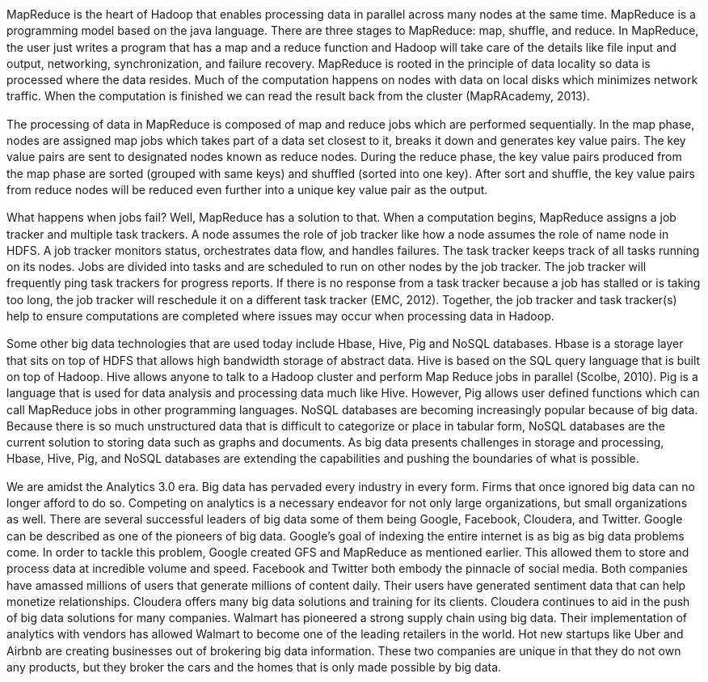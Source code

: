 MapReduce is the heart of Hadoop that enables processing data in parallel across many nodes at the same time. MapReduce is a programming model based on the java language. There are three stages to MapReduce: map, shuffle, and reduce. In MapReduce, the user just writes a program that has a map and a reduce function and Hadoop will take care of the details like file input and output, networking, synchronization, and failure recovery. MapReduce is rooted in the principle of data locality so data is processed where the data resides. Much of the computation happens on nodes with data on local disks which minimizes network traffic. When the computation is finished we can read the result back from the cluster (MapRAcademy, 2013).

The processing of data in MapReduce is composed of map and reduce jobs which are performed sequentially. In the map phase, nodes are assigned map jobs which takes part of a data set closest to it, breaks it down and generates key value pairs. The key value pairs are sent to designated nodes known as reduce nodes. During the reduce phase, the key value pairs produced from the map phase are sorted (grouped with same keys) and shuffled (sorted into one key). After sort and shuffle, the key value pairs from reduce nodes will be reduced even further into a unique key value pair as the output. 

What happens when jobs fail? Well, MapReduce has a solution to that. When a computation begins, MapReduce assigns a job tracker and multiple task trackers. A node assumes the role of job tracker like how a node assumes the role of name node in HDFS. A job tracker monitors status, orchestrates data flow, and handles failures. The task tracker keeps track of all tasks running on its nodes. Jobs are divided into tasks and are scheduled to run on other nodes by the job tracker. The job tracker will frequently ping task trackers for progress reports. If there is no response from a task tracker because a job has stalled or is taking too long, the job tracker will reschedule it on a different task tracker (EMC, 2012). Together, the job tracker and task tracker(s) help to ensure computations are completed where issues may occur when processing data in Hadoop. 

Some other big data technologies that are used today include Hbase, Hive, Pig and NoSQL databases. Hbase is a storage layer that sits on top of HDFS that allows high bandwidth storage of abstract data. Hive is based on the SQL query language that is built on top of Hadoop. Hive allows anyone to talk to a Hadoop cluster and perform Map Reduce jobs in parallel (Scolbe, 2010). Pig is a language that is used for data analysis and processing data much like Hive. However, Pig allows user defined functions which can call MapReduce jobs in other programming languages. NoSQL databases are becoming increasingly popular because of big data. Because there is so much unstructured data that is difficult to categorize or place in tabular form, NoSQL databases are the current solution to storing data such as graphs and documents. As big data presents challenges in storage and processing, Hbase, Hive, Pig, and NoSQL databases are extending the capabilities and pushing the boundaries of what is possible.

We are amidst the Analytics 3.0 era. Big data has pervaded every industry in every form. Firms that once ignored big data can no longer afford to do so. Competing on analytics is a necessary endeavor for not only large organizations, but small organizations as well. There are several successful leaders of big data some of them being Google, Facebook, Cloudera, and Twitter. Google can be described as one of the pioneers of big data. Google’s goal of indexing the entire internet is as big as big data problems come. In order to tackle this problem, Google created GFS and MapReduce as mentioned earlier. This allowed them to store and process data at incredible volume and speed. Facebook and Twitter both embody the pinnacle of social media. Both companies have amassed millions of users that generate millions of content daily. Their users have generated sentiment data that can help monetize relationships. Cloudera offers many big data solutions and training for its clients. Cloudera continues to aid in the push of big data solutions for many companies. Walmart has pioneered a strong supply chain using big data. Their implementation of analytics with vendors has allowed Walmart to become one of the leading retailers in the world. Hot new startups like Uber and Airbnb are creating businesses out of brokering big data information. These two companies are unique in that they do not own any products, but they broker the cars and the homes that is only made possible by big data.
